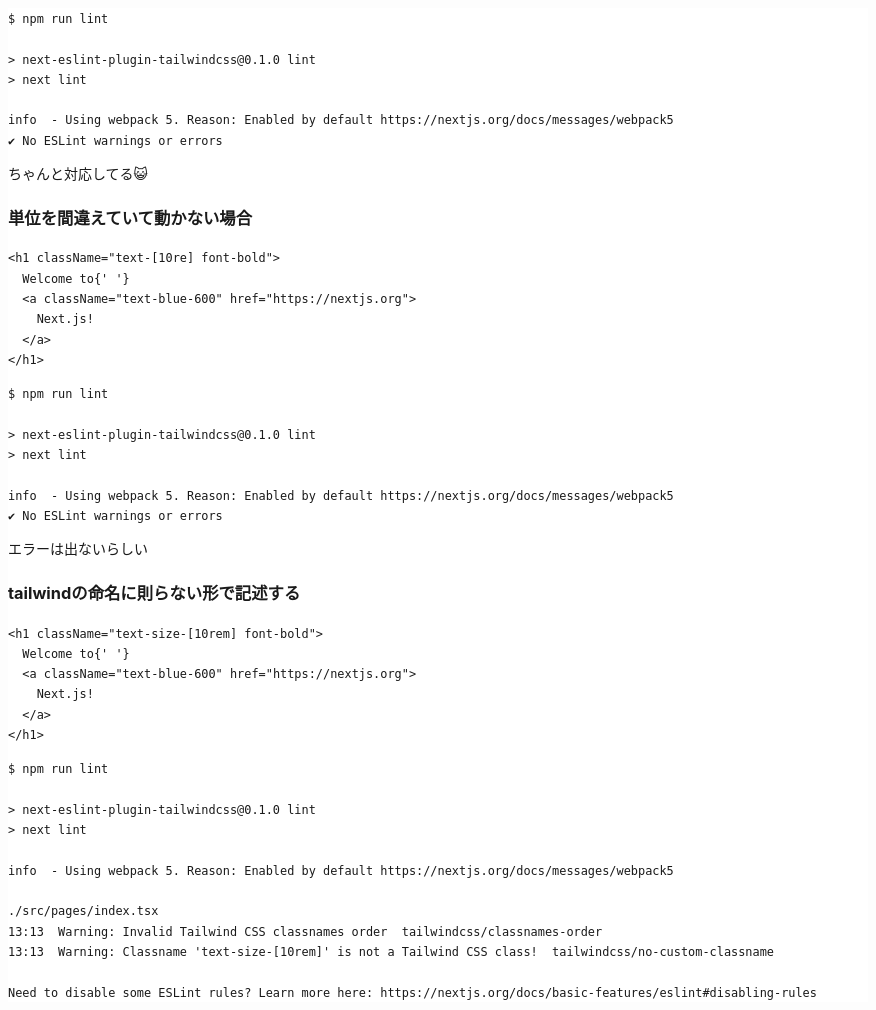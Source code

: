 ```shell
$ npm run lint

> next-eslint-plugin-tailwindcss@0.1.0 lint
> next lint

info  - Using webpack 5. Reason: Enabled by default https://nextjs.org/docs/messages/webpack5
✔ No ESLint warnings or errors
```
ちゃんと対応してる😺

### 単位を間違えていて動かない場合
```tsx:index.tsx
<h1 className="text-[10re] font-bold">
  Welcome to{' '}
  <a className="text-blue-600" href="https://nextjs.org">
    Next.js!
  </a>
</h1>
```

```shell
$ npm run lint

> next-eslint-plugin-tailwindcss@0.1.0 lint
> next lint

info  - Using webpack 5. Reason: Enabled by default https://nextjs.org/docs/messages/webpack5
✔ No ESLint warnings or errors
```
エラーは出ないらしい

### tailwindの命名に則らない形で記述する

```tsx:index.tsx
<h1 className="text-size-[10rem] font-bold">
  Welcome to{' '}
  <a className="text-blue-600" href="https://nextjs.org">
    Next.js!
  </a>
</h1>
```

```shell
$ npm run lint

> next-eslint-plugin-tailwindcss@0.1.0 lint
> next lint

info  - Using webpack 5. Reason: Enabled by default https://nextjs.org/docs/messages/webpack5

./src/pages/index.tsx
13:13  Warning: Invalid Tailwind CSS classnames order  tailwindcss/classnames-order
13:13  Warning: Classname 'text-size-[10rem]' is not a Tailwind CSS class!  tailwindcss/no-custom-classname

Need to disable some ESLint rules? Learn more here: https://nextjs.org/docs/basic-features/eslint#disabling-rules
```
